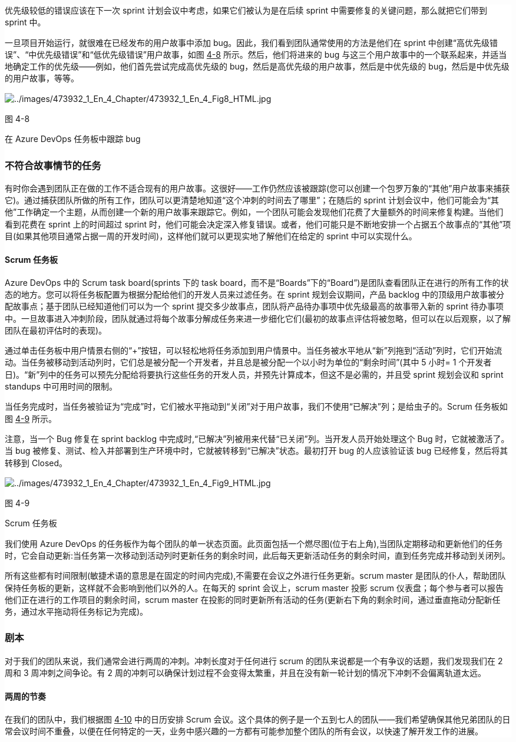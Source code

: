 优先级较低的错误应该在下一次 sprint 计划会议中考虑，如果它们被认为是在后续 sprint 中需要修复的关键问题，那么就把它们带到 sprint 中。

一旦项目开始运行，就很难在已经发布的用户故事中添加 bug。因此，我们看到团队通常使用的方法是他们在 sprint 中创建“高优先级错误”、“中优先级错误”和“低优先级错误”用户故事，如图 [4-8](#Fig8) 所示。然后，他们将进来的 bug 与这三个用户故事中的一个联系起来，并适当地确定工作的优先级——例如，他们首先尝试完成高优先级的 bug，然后是高优先级的用户故事，然后是中优先级的 bug，然后是中优先级的用户故事，等等。

![../images/473932_1_En_4_Chapter/473932_1_En_4_Fig8_HTML.jpg](../images/473932_1_En_4_Chapter/473932_1_En_4_Fig8_HTML.jpg)

图 4-8

在 Azure DevOps 任务板中跟踪 bug

### 不符合故事情节的任务

有时你会遇到团队正在做的工作不适合现有的用户故事。这很好——工作仍然应该被跟踪(您可以创建一个包罗万象的“其他”用户故事来捕获它)。通过捕获团队所做的所有工作，团队可以更清楚地知道“这个冲刺的时间去了哪里”；在随后的 sprint 计划会议中，他们可能会为“其他”工作确定一个主题，从而创建一个新的用户故事来跟踪它。例如，一个团队可能会发现他们花费了大量额外的时间来修复构建。当他们看到花费在 sprint 上的时间超过 sprint 时，他们可能会决定深入修复错误。或者，他们可能只是不断地安排一个占据五个故事点的“其他”项目(如果其他项目通常占据一周的开发时间)，这样他们就可以更现实地了解他们在给定的 sprint 中可以实现什么。

#### Scrum 任务板

Azure DevOps 中的 Scrum task board(sprints 下的 task board，而不是“Boards”下的“Board”)是团队查看团队正在进行的所有工作的状态的地方。您可以将任务板配置为根据分配给他们的开发人员来过滤任务。在 sprint 规划会议期间，产品 backlog 中的顶级用户故事被分配故事点；基于团队已经知道他们可以为一个 sprint 提交多少故事点，团队将产品待办事项中优先级最高的故事带入新的 sprint 待办事项中。一旦故事进入冲刺阶段，团队就通过将每个故事分解成任务来进一步细化它们(最初的故事点评估将被忽略，但可以在以后观察，以了解团队在最初评估时的表现)。

通过单击任务板中用户情景右侧的“+”按钮，可以轻松地将任务添加到用户情景中。当任务被水平地从“新”列拖到“活动”列时，它们开始流动。当任务被移动到活动列时，它们总是被分配一个开发者，并且总是被分配一个以小时为单位的“剩余时间”(其中 5 小时= 1 个开发者日)。“新”列中的任务可以预先分配给将要执行这些任务的开发人员，并预先计算成本，但这不是必需的，并且受 sprint 规划会议和 sprint standups 中可用时间的限制。

当任务完成时，当任务被验证为“完成”时，它们被水平拖动到“关闭”对于用户故事，我们不使用“已解决”列；是给虫子的。Scrum 任务板如图 [4-9](#Fig9) 所示。

注意，当一个 Bug 修复在 sprint backlog 中完成时,“已解决”列被用来代替“已关闭”列。当开发人员开始处理这个 Bug 时，它就被激活了。当 bug 被修复、测试、检入并部署到生产环境中时，它就被转移到“已解决”状态。最初打开 bug 的人应该验证该 bug 已经修复，然后将其转移到 Closed。

![../images/473932_1_En_4_Chapter/473932_1_En_4_Fig9_HTML.jpg](../images/473932_1_En_4_Chapter/473932_1_En_4_Fig9_HTML.jpg)

图 4-9

Scrum 任务板

我们使用 Azure DevOps 的任务板作为每个团队的单一状态页面。此页面包括一个燃尽图(位于右上角),当团队定期移动和更新他们的任务时，它会自动更新:当任务第一次移动到活动列时更新任务的剩余时间，此后每天更新活动任务的剩余时间，直到任务完成并移动到关闭列。

所有这些都有时间限制(敏捷术语的意思是在固定的时间内完成),不需要在会议之外进行任务更新。scrum master 是团队的仆人，帮助团队保持任务板的更新，这样就不会影响到他们以外的人。在每天的 sprint 会议上，scrum master 投影 scrum 仪表盘；每个参与者可以报告他们正在进行的工作项目的剩余时间，scrum master 在投影的同时更新所有活动的任务(更新右下角的剩余时间，通过垂直拖动分配新任务，通过水平拖动将任务标记为完成)。

### 剧本

对于我们的团队来说，我们通常会进行两周的冲刺。冲刺长度对于任何进行 scrum 的团队来说都是一个有争议的话题，我们发现我们在 2 周和 3 周冲刺之间争论。有 2 周的冲刺可以确保计划过程不会变得太繁重，并且在没有新一轮计划的情况下冲刺不会偏离轨道太远。

#### 两周的节奏

在我们的团队中，我们根据图 [4-10](#Fig10) 中的日历安排 Scrum 会议。这个具体的例子是一个五到七人的团队——我们希望确保其他兄弟团队的日常会议时间不重叠，以便在任何特定的一天，业务中感兴趣的一方都有可能参加整个团队的所有会议，以快速了解开发工作的进展。

